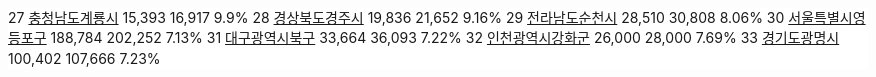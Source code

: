   <tr class="item">
    <td>27</td>
    <td><a href="/apt/충청남도계룡시">충청남도계룡시</a></td>
    <td>15,393</td>
    <td>16,917</td>
    <td>9.9%</td>
  </tr>

  <tr class="item">
    <td>28</td>
    <td><a href="/apt/경상북도경주시">경상북도경주시</a></td>
    <td>19,836</td>
    <td>21,652</td>
    <td>9.16%</td>
  </tr>

  <tr class="item">
    <td>29</td>
    <td><a href="/apt/전라남도순천시">전라남도순천시</a></td>
    <td>28,510</td>
    <td>30,808</td>
    <td>8.06%</td>
  </tr>

  <tr class="item">
    <td>30</td>
    <td><a href="/apt/서울특별시영등포구">서울특별시영등포구</a></td>
    <td>188,784</td>
    <td>202,252</td>
    <td>7.13%</td>
  </tr>

  <tr class="item">
    <td>31</td>
    <td><a href="/apt/대구광역시북구">대구광역시북구</a></td>
    <td>33,664</td>
    <td>36,093</td>
    <td>7.22%</td>
  </tr>

  <tr class="item">
    <td>32</td>
    <td><a href="/apt/인천광역시강화군">인천광역시강화군</a></td>
    <td>26,000</td>
    <td>28,000</td>
    <td>7.69%</td>
  </tr>

  <tr class="item">
    <td>33</td>
    <td><a href="/apt/경기도광명시">경기도광명시</a></td>
    <td>100,402</td>
    <td>107,666</td>
    <td>7.23%</td>
  </tr>
